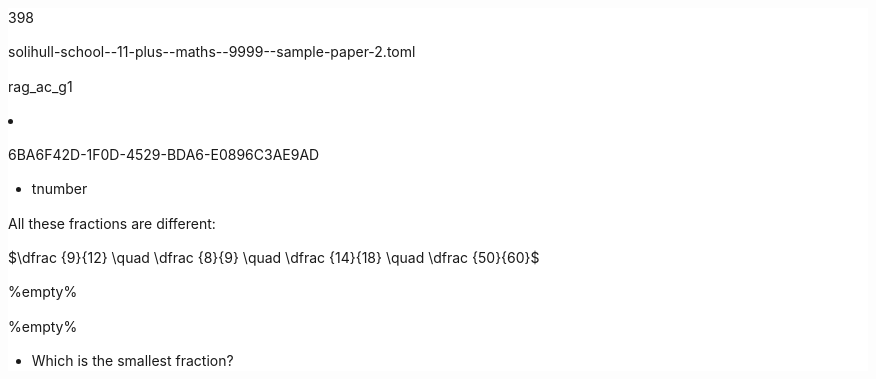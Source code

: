$398$

</div>
</div>

<div class='papername'>
<p>solihull-school--11-plus--maths--9999--sample-paper-2.toml</p>
</div>
<div class='rag'>
<p>rag_ac_g1</p>
</div>
</div>
</li>
<li>
<div class='question_envelope rag_ac_g1 question'>
<div class='uuid'>
<p>6BA6F42D-1F0D-4529-BDA6-E0896C3AE9AD</p>
</div>
<div class='topics'>
<ul>
<li>
tnumber
</li>
</ul>
</div>
<div class='question question'>

All these fractions are different:

$\dfrac {9}{12}  \quad \dfrac {8}{9}  \quad   \dfrac {14}{18}  \quad   \dfrac {50}{60}$  

</div>
<div class='workings'>
<div class='working'>

%empty%

</div>
</div>
<div class='answers'>
<div class='answer'>

%empty%

</div>
</div>
<ul class='subquestion TODO'>
<li>
<div class='question_envelope rag_red subquestion'>
<div class='topics'>
<ul>
</ul>
</div>
<div class='question subquestion'>

Which is the smallest fraction?
